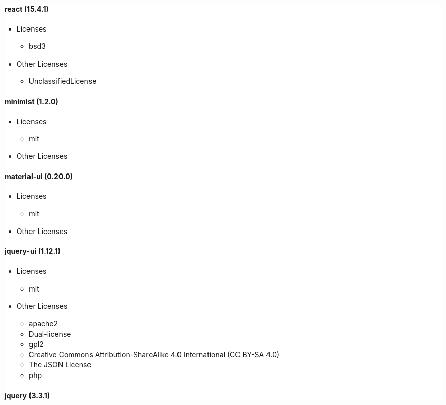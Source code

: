 

#### **react (15.4.1)**


* Licenses
    * bsd3




* Other Licenses
    * UnclassifiedLicense





#### **minimist (1.2.0)**


* Licenses
    * mit




* Other Licenses





#### **material-ui (0.20.0)**


* Licenses
    * mit




* Other Licenses





#### **jquery-ui (1.12.1)**


* Licenses
    * mit




* Other Licenses
    * apache2
    * Dual-license
    * gpl2
    * Creative Commons Attribution-ShareAlike 4.0 International (CC BY-SA 4.0)
    * The JSON License
    * php





#### **jquery (3.3.1)**
